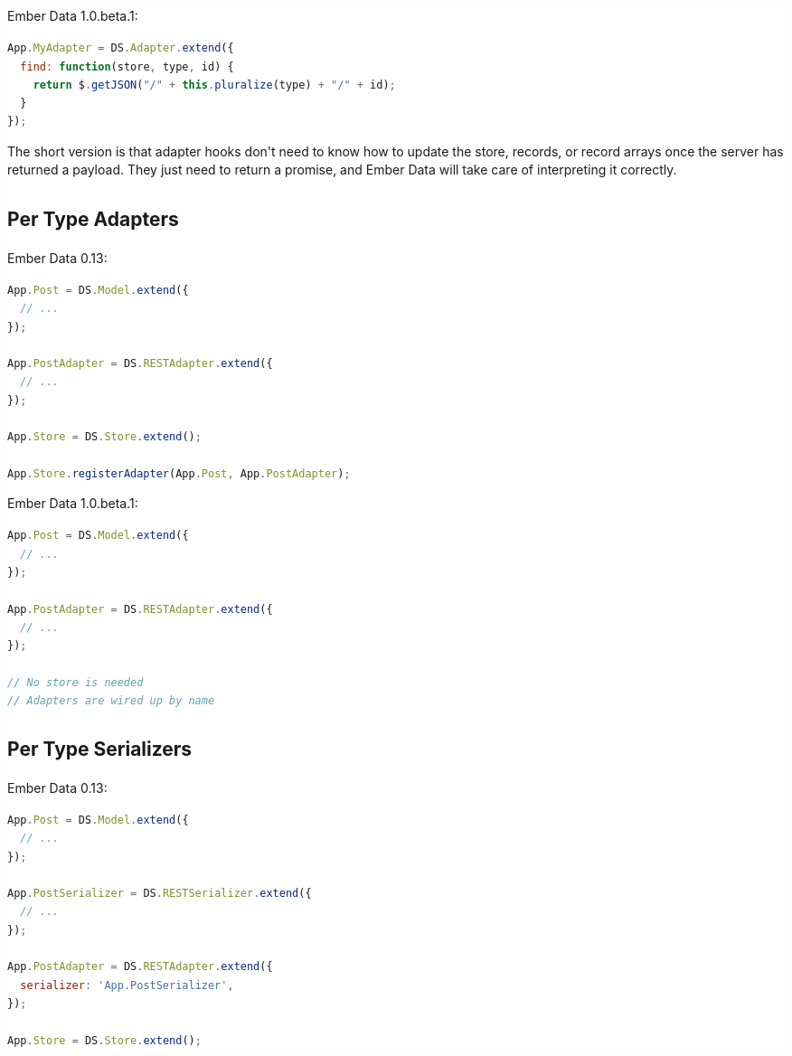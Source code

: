 Ember Data 1.0.beta.1:

```js
App.MyAdapter = DS.Adapter.extend({
  find: function(store, type, id) {
    return $.getJSON("/" + this.pluralize(type) + "/" + id);
  }
});
```

The short version is that adapter hooks don't need to know how to update
the store, records, or record arrays once the server has returned a
payload. They just need to return a promise, and Ember Data will take
care of interpreting it correctly.

## Per Type Adapters

Ember Data 0.13:

```js
App.Post = DS.Model.extend({
  // ...
});

App.PostAdapter = DS.RESTAdapter.extend({
  // ...
});

App.Store = DS.Store.extend();

App.Store.registerAdapter(App.Post, App.PostAdapter);
```

Ember Data 1.0.beta.1:

```js
App.Post = DS.Model.extend({
  // ...
});

App.PostAdapter = DS.RESTAdapter.extend({
  // ...
});

// No store is needed
// Adapters are wired up by name
```

## Per Type Serializers

Ember Data 0.13:

```js
App.Post = DS.Model.extend({
  // ...
});

App.PostSerializer = DS.RESTSerializer.extend({
  // ...
});

App.PostAdapter = DS.RESTAdapter.extend({
  serializer: 'App.PostSerializer',
});

App.Store = DS.Store.extend();

```